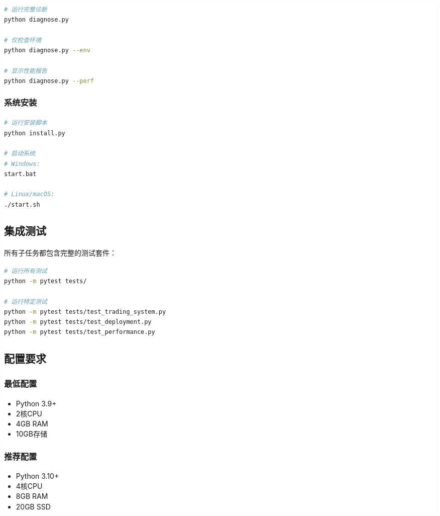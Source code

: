 ```bash
# 运行完整诊断
python diagnose.py

# 仅检查环境
python diagnose.py --env

# 显示性能报告
python diagnose.py --perf
```

### 系统安装

```bash
# 运行安装脚本
python install.py

# 启动系统
# Windows:
start.bat

# Linux/macOS:
./start.sh
```

## 集成测试

所有子任务都包含完整的测试套件：

```bash
# 运行所有测试
python -m pytest tests/

# 运行特定测试
python -m pytest tests/test_trading_system.py
python -m pytest tests/test_deployment.py
python -m pytest tests/test_performance.py
```

## 配置要求

### 最低配置
- Python 3.9+
- 2核CPU
- 4GB RAM
- 10GB存储

### 推荐配置
- Python 3.10+
- 4核CPU
- 8GB RAM
- 20GB SSD
